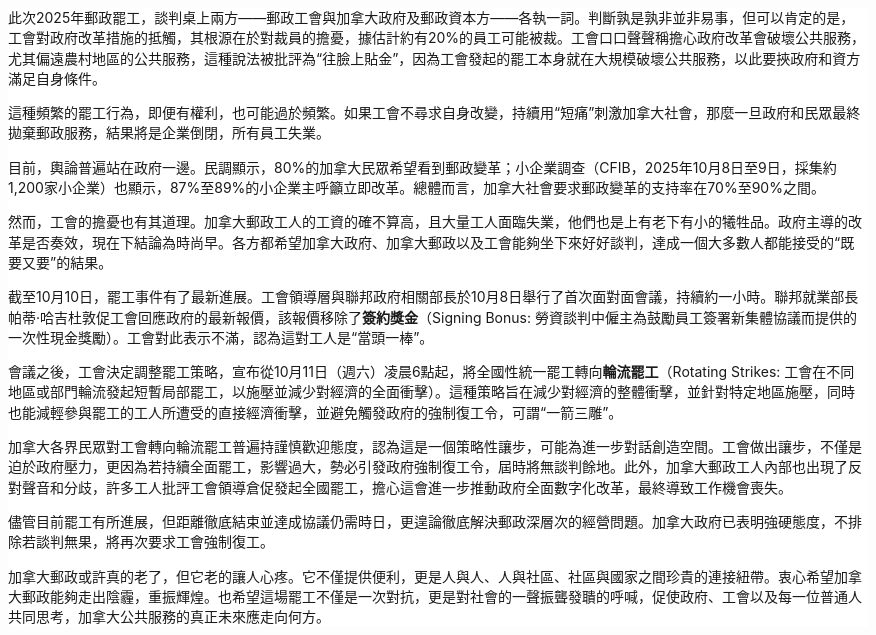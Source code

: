 此次2025年郵政罷工，談判桌上兩方——郵政工會與加拿大政府及郵政資本方——各執一詞。判斷孰是孰非並非易事，但可以肯定的是，工會對政府改革措施的抵觸，其根源在於對裁員的擔憂，據估計約有20%的員工可能被裁。工會口口聲聲稱擔心政府改革會破壞公共服務，尤其偏遠農村地區的公共服務，這種說法被批評為“往臉上貼金”，因為工會發起的罷工本身就在大規模破壞公共服務，以此要挾政府和資方滿足自身條件。

這種頻繁的罷工行為，即便有權利，也可能過於頻繁。如果工會不尋求自身改變，持續用“短痛”刺激加拿大社會，那麼一旦政府和民眾最終拋棄郵政服務，結果將是企業倒閉，所有員工失業。

目前，輿論普遍站在政府一邊。民調顯示，80%的加拿大民眾希望看到郵政變革；小企業調查（CFIB，2025年10月8日至9日，採集約1,200家小企業）也顯示，87%至89%的小企業主呼籲立即改革。總體而言，加拿大社會要求郵政變革的支持率在70%至90%之間。

然而，工會的擔憂也有其道理。加拿大郵政工人的工資的確不算高，且大量工人面臨失業，他們也是上有老下有小的犧牲品。政府主導的改革是否奏效，現在下結論為時尚早。各方都希望加拿大政府、加拿大郵政以及工會能夠坐下來好好談判，達成一個大多數人都能接受的“既要又要”的結果。

截至10月10日，罷工事件有了最新進展。工會領導層與聯邦政府相關部長於10月8日舉行了首次面對面會議，持續約一小時。聯邦就業部長帕蒂·哈吉杜敦促工會回應政府的最新報價，該報價移除了**簽約獎金**（Signing Bonus: 勞資談判中僱主為鼓勵員工簽署新集體協議而提供的一次性現金獎勵）。工會對此表示不滿，認為這對工人是“當頭一棒”。

會議之後，工會決定調整罷工策略，宣布從10月11日（週六）凌晨6點起，將全國性統一罷工轉向**輪流罷工**（Rotating Strikes: 工會在不同地區或部門輪流發起短暫局部罷工，以施壓並減少對經濟的全面衝擊）。這種策略旨在減少對經濟的整體衝擊，並針對特定地區施壓，同時也能減輕參與罷工的工人所遭受的直接經濟衝擊，並避免觸發政府的強制復工令，可謂“一箭三雕”。

加拿大各界民眾對工會轉向輪流罷工普遍持謹慎歡迎態度，認為這是一個策略性讓步，可能為進一步對話創造空間。工會做出讓步，不僅是迫於政府壓力，更因為若持續全面罷工，影響過大，勢必引發政府強制復工令，屆時將無談判餘地。此外，加拿大郵政工人內部也出現了反對聲音和分歧，許多工人批評工會領導倉促發起全國罷工，擔心這會進一步推動政府全面數字化改革，最終導致工作機會喪失。

儘管目前罷工有所進展，但距離徹底結束並達成協議仍需時日，更遑論徹底解決郵政深層次的經營問題。加拿大政府已表明強硬態度，不排除若談判無果，將再次要求工會強制復工。

加拿大郵政或許真的老了，但它老的讓人心疼。它不僅提供便利，更是人與人、人與社區、社區與國家之間珍貴的連接紐帶。衷心希望加拿大郵政能夠走出陰霾，重振輝煌。也希望這場罷工不僅是一次對抗，更是對社會的一聲振聾發聵的呼喊，促使政府、工會以及每一位普通人共同思考，加拿大公共服務的真正未來應走向何方。